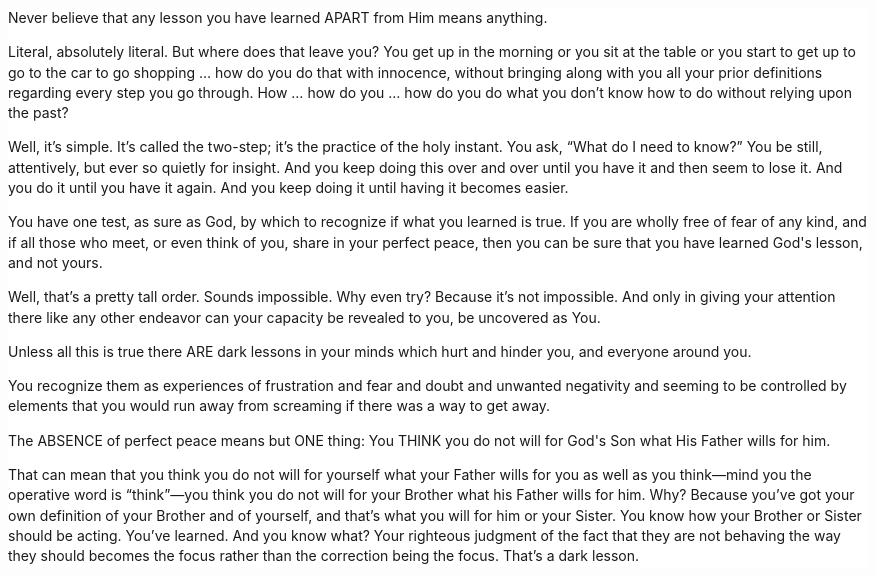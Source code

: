 <div markdown="1" class="well book">
Never believe that any lesson you have learned APART from Him means
anything.
</div>

Literal, absolutely literal. But where does that leave you? You get up
in the morning or you sit at the table or you start to get up to go to
the car to go shopping &hellip; how do you do that with innocence,
without bringing along with you all your prior definitions regarding
every step you go through. How &hellip; how do you &hellip; how do you
do what you don&rsquo;t know how to do without relying upon the past?

Well, it&rsquo;s simple. It&rsquo;s called the two-step; it&rsquo;s the
practice of the holy instant. You ask, &ldquo;What do I need to
know?&rdquo; You be still, attentively, but ever so quietly for insight.
And you keep doing this over and over until you have it and then seem to
lose it. And you do it until you have it again. And you keep doing it
until having it becomes easier.

<div markdown="1" class="well book">
You have one test, as sure as God, by which to recognize if what you
learned is true. If you are wholly free of fear of any kind, and if all
those who meet, or even think of you, share in your perfect peace, then
you can be sure that you have learned God's lesson, and not yours.
</div>

Well, that&rsquo;s a pretty tall order. Sounds impossible. Why even try?
Because it&rsquo;s not impossible. And only in giving your attention
there like any other endeavor can your capacity be revealed to you, be
uncovered as You.

<div markdown="1" class="well book">
Unless all this is true there ARE dark lessons in your minds which hurt
and hinder you, and everyone around you.
</div>

You recognize them as experiences of frustration and fear and doubt and
unwanted negativity and seeming to be controlled by elements that you
would run away from screaming if there was a way to get away.

<div markdown="1" class="well book">
The ABSENCE of perfect peace means but ONE thing: You THINK you do not
will for God's Son what His Father wills for him.
</div>

That can mean that you think you do not will for yourself what your
Father wills for you as well as you think&mdash;mind you the operative
word is &ldquo;think&rdquo;&mdash;you think you do not will for your
Brother what his Father wills for him. Why? Because you&rsquo;ve got
your own definition of your Brother and of yourself, and that&rsquo;s
what you will for him or your Sister. You know how your Brother or
Sister should be acting. You&rsquo;ve learned. And you know what? Your
righteous judgment of the fact that they are not behaving the way they
should becomes the focus rather than the correction being the focus.
That&rsquo;s a dark lesson.
